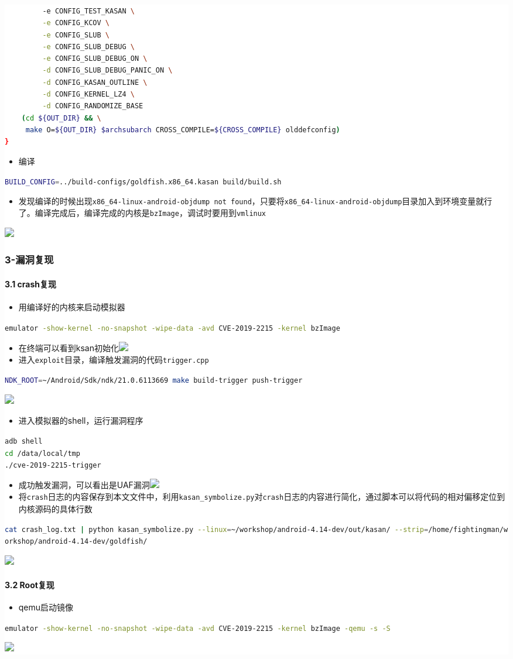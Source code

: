```bash
         -e CONFIG_TEST_KASAN \
         -e CONFIG_KCOV \
         -e CONFIG_SLUB \
         -e CONFIG_SLUB_DEBUG \
         -e CONFIG_SLUB_DEBUG_ON \
         -d CONFIG_SLUB_DEBUG_PANIC_ON \
         -d CONFIG_KASAN_OUTLINE \
         -d CONFIG_KERNEL_LZ4 \
         -d CONFIG_RANDOMIZE_BASE
    (cd ${OUT_DIR} && \
     make O=${OUT_DIR} $archsubarch CROSS_COMPILE=${CROSS_COMPILE} olddefconfig)
}
```
- 编译
```bash
BUILD_CONFIG=../build-configs/goldfish.x86_64.kasan build/build.sh
```
- 发现编译的时候出现`x86_64-linux-android-objdump not found`，只要将`x86_64-linux-android-objdump`目录加入到环境变量就行了。编译完成后，编译完成的内核是`bzImage`，调试时要用到`vmlinux`

</b>![](./img/nm.png)

### 3-漏洞复现
#### 3.1 crash复现
- 用编译好的内核来启动模拟器
```bash
emulator -show-kernel -no-snapshot -wipe-data -avd CVE-2019-2215 -kernel bzImage
```
- 在终端可以看到ksan初始化</b>![](./img/ksan.png)
- 进入`exploit`目录，编译触发漏洞的代码`trigger.cpp`
```bash
NDK_ROOT=~/Android/Sdk/ndk/21.0.6113669 make build-trigger push-trigger
```
</b>![](./img/trigger.png)
- 进入模拟器的shell，运行漏洞程序
```bash
adb shell
cd /data/local/tmp
./cve-2019-2215-trigger
```
- 成功触发漏洞，可以看出是UAF漏洞</b>![](./img/bug-uaf.png)
- 将`crash`日志的内容保存到本文文件中，利用`kasan_symbolize.py`对`crash`日志的内容进行简化，通过脚本可以将代码的相对偏移定位到内核源码的具体行数
```bash
cat crash_log.txt | python kasan_symbolize.py --linux=~/workshop/android-4.14-dev/out/kasan/ --strip=/home/fightingman/workshop/android-4.14-dev/goldfish/
```
</b>![](./img/cat.png)

#### 3.2 Root复现
- qemu启动镜像
```bash
emulator -show-kernel -no-snapshot -wipe-data -avd CVE-2019-2215 -kernel bzImage -qemu -s -S
```
</b>![](./img/emulator.png)
